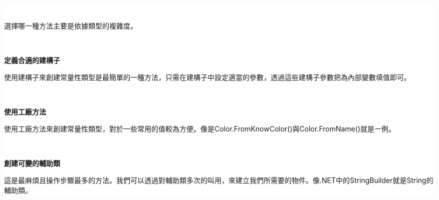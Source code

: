 <p>
	 </p>
<p>
	選擇哪一種方法主要是依據類型的複雜度。</p>
<p>
	 </p>
<p>
	<strong>定義合適的建構子</strong></p>
<p>
	使用建構子來創建常量性類型是最簡單的一種方法，只需在建構子中設定適當的參數，透過這些建構子參數把為內部變數填值即可。</p>
<p>
	 </p>
<p>
	<strong>使用工廠方法</strong></p>
<p>
	使用工廠方法來創建常量性類型，對於一些常用的值較為方便。像是Color.FromKnowColor()與Color.FromName()就是ㄧ例。</p>
<p>
	 </p>
<p>
	<strong>創建可變的輔助類</strong></p>
<p>
	這是最麻煩且操作步驟最多的方法。我們可以透過對輔助類多次的叫用，來建立我們所需要的物件。像.NET中的StringBuilder就是String的輔助類。</p>
